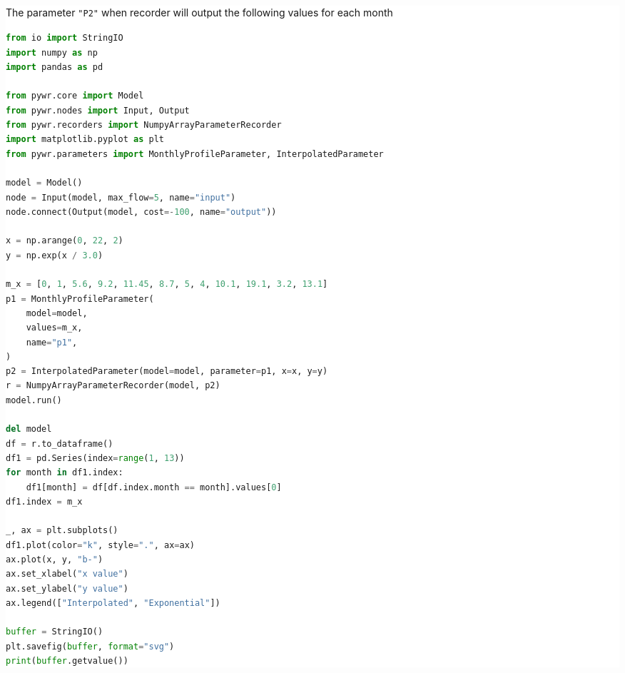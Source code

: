 The parameter `"P2"` when recorder will output the following values for each month

<p align="center">

```python exec="1" html="1"
from io import StringIO
import numpy as np
import pandas as pd

from pywr.core import Model
from pywr.nodes import Input, Output
from pywr.recorders import NumpyArrayParameterRecorder
import matplotlib.pyplot as plt
from pywr.parameters import MonthlyProfileParameter, InterpolatedParameter

model = Model()
node = Input(model, max_flow=5, name="input")
node.connect(Output(model, cost=-100, name="output"))

x = np.arange(0, 22, 2)
y = np.exp(x / 3.0)

m_x = [0, 1, 5.6, 9.2, 11.45, 8.7, 5, 4, 10.1, 19.1, 3.2, 13.1]
p1 = MonthlyProfileParameter(
    model=model,
    values=m_x,
    name="p1",
)
p2 = InterpolatedParameter(model=model, parameter=p1, x=x, y=y)
r = NumpyArrayParameterRecorder(model, p2)
model.run()

del model
df = r.to_dataframe()
df1 = pd.Series(index=range(1, 13))
for month in df1.index:
    df1[month] = df[df.index.month == month].values[0]
df1.index = m_x

_, ax = plt.subplots()
df1.plot(color="k", style=".", ax=ax)
ax.plot(x, y, "b-")
ax.set_xlabel("x value")
ax.set_ylabel("y value")
ax.legend(["Interpolated", "Exponential"])

buffer = StringIO()
plt.savefig(buffer, format="svg")
print(buffer.getvalue())
```    

</p>
